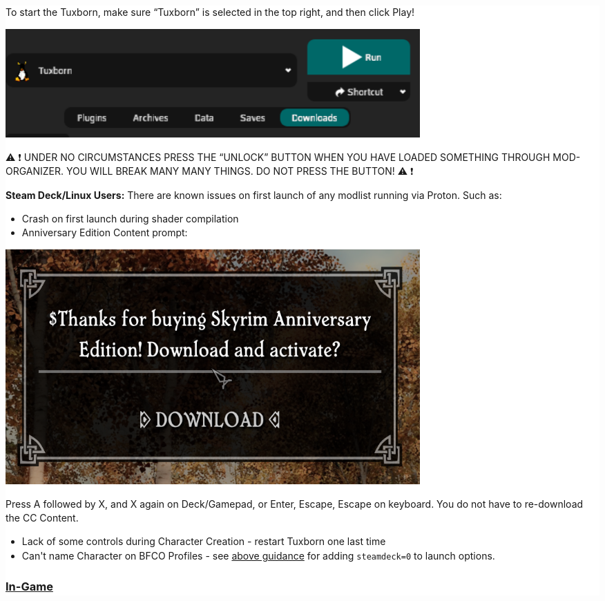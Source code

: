 To start the Tuxborn, make sure “Tuxborn” is selected in the top right, and then click Play!

<img src="https://github.com/Omni-guides/Tuxborn/blob/main/images/Tuxborn_ClickPlay.png" width="600">

⚠️ ❗ UNDER NO CIRCUMSTANCES PRESS THE “UNLOCK” BUTTON WHEN YOU HAVE LOADED SOMETHING THROUGH MOD-ORGANIZER.
YOU WILL BREAK MANY MANY THINGS. DO NOT PRESS THE BUTTON! ⚠️ ❗

**Steam Deck/Linux Users:** There are known issues on first launch of any modlist running via Proton. Such as:

 * Crash on first launch during shader compilation
 * Anniversary Edition Content prompt:

<img src="https://github.com/Omni-guides/Tuxborn/blob/main/images/Tuxborn_AnniversarySkip.png" width="600">

Press A followed by X, and X again on Deck/Gamepad, or Enter, Escape, Escape on keyboard. You do not have to re-download the CC Content.

 * Lack of some controls during Character Creation - restart Tuxborn one last time
 * Can't name Character on BFCO Profiles - see [above guidance](https://github.com/Omni-guides/Tuxborn/blob/main/README.md#starting-the-game) for adding `steamdeck=0` to launch options.

### <ins>In-Game</ins>
